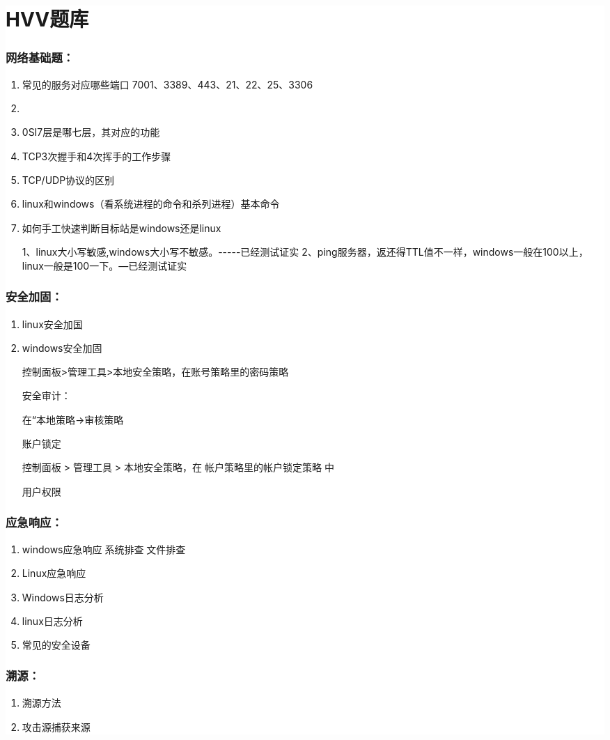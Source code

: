 

# **HVV题库**

### 网络基础题：

1. 常见的服务对应哪些端口 7001、3389、443、21、22、25、3306

2. 

3. 0SI7层是哪七层，其对应的功能

4. TCP3次握手和4次挥手的工作步骤

5. TCP/UDP协议的区别

6. linux和windows（看系统进程的命令和杀列进程）基本命令

7. 如何手工快速判断目标站是windows还是linux

   1、linux大小写敏感,windows大小写不敏感。-----已经测试证实
   2、ping服务器，返还得TTL值不一样，windows一般在100以上，linux一般是100一下。—已经测试证实



### 安全加固：

1. linux安全加国

2. windows安全加固

   控制面板>管理工具>本地安全策略，在账号策略里的密码策略

   安全审计：

   在“本地策略->审核策略

   账户锁定  

   控制面板 > 管理工具 > 本地安全策略，在 帐户策略里的帐户锁定策略 中

   用户权限

### 应急响应：

1.  windows应急响应 系统排查 文件排查

2.  Linux应急响应

3.  Windows日志分析

4.  linux日志分析

5.  常见的安全设备

### 溯源：

1.  溯源方法

2.  攻击源捕获来源
